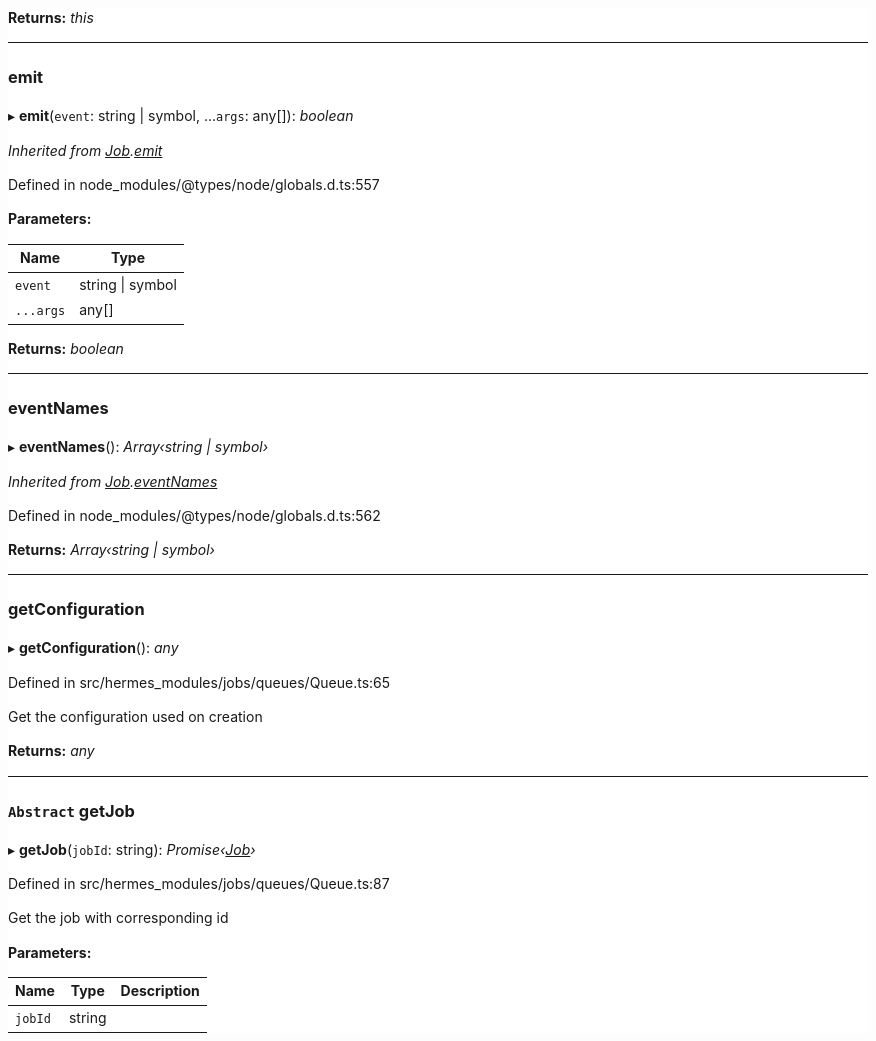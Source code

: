 **Returns:** *this*

___

###  emit

▸ **emit**(`event`: string | symbol, ...`args`: any[]): *boolean*

*Inherited from [Job](job.md).[emit](job.md#emit)*

Defined in node_modules/@types/node/globals.d.ts:557

**Parameters:**

Name | Type |
------ | ------ |
`event` | string &#124; symbol |
`...args` | any[] |

**Returns:** *boolean*

___

###  eventNames

▸ **eventNames**(): *Array‹string | symbol›*

*Inherited from [Job](job.md).[eventNames](job.md#eventnames)*

Defined in node_modules/@types/node/globals.d.ts:562

**Returns:** *Array‹string | symbol›*

___

###  getConfiguration

▸ **getConfiguration**(): *any*

Defined in src/hermes_modules/jobs/queues/Queue.ts:65

Get the configuration used on creation

**Returns:** *any*

___

### `Abstract` getJob

▸ **getJob**(`jobId`: string): *Promise‹[Job](job.md)›*

Defined in src/hermes_modules/jobs/queues/Queue.ts:87

Get the job with corresponding id

**Parameters:**

Name | Type | Description |
------ | ------ | ------ |
`jobId` | string |   |
